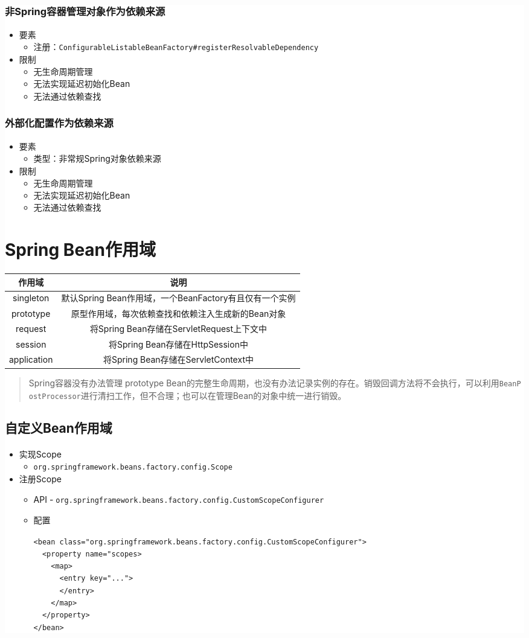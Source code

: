 ### 非Spring容器管理对象作为依赖来源
* 要素
  * 注册：`ConfigurableListableBeanFactory#registerResolvableDependency`
* 限制
  * 无生命周期管理
  * 无法实现延迟初始化Bean
  * 无法通过依赖查找

### 外部化配置作为依赖来源
* 要素
  * 类型：非常规Spring对象依赖来源
* 限制
  * 无生命周期管理
  * 无法实现延迟初始化Bean
  * 无法通过依赖查找

# Spring Bean作用域
|作用域|说明|
|:--:|:--:|
|singleton|默认Spring Bean作用域，一个BeanFactory有且仅有一个实例|
|prototype|原型作用域，每次依赖查找和依赖注入生成新的Bean对象|
|request|将Spring Bean存储在ServletRequest上下文中|
|session|将Spring Bean存储在HttpSession中|
|application|将Spring Bean存储在ServletContext中|

> Spring容器没有办法管理 prototype Bean的完整生命周期，也没有办法记录实例的存在。销毁回调方法将不会执行，可以利用`BeanPostProcessor`进行清扫工作，但不合理；也可以在管理Bean的对象中统一进行销毁。

## 自定义Bean作用域
* 实现Scope
  * `org.springframework.beans.factory.config.Scope`
* 注册Scope
  * API - `org.springframework.beans.factory.config.CustomScopeConfigurer`
  * 配置
    
    ```
    <bean class="org.springframework.beans.factory.config.CustomScopeConfigurer">
      <property name="scopes>
        <map>
          <entry key="...">
          </entry>
        </map>
      </property>
    </bean>
    ```
